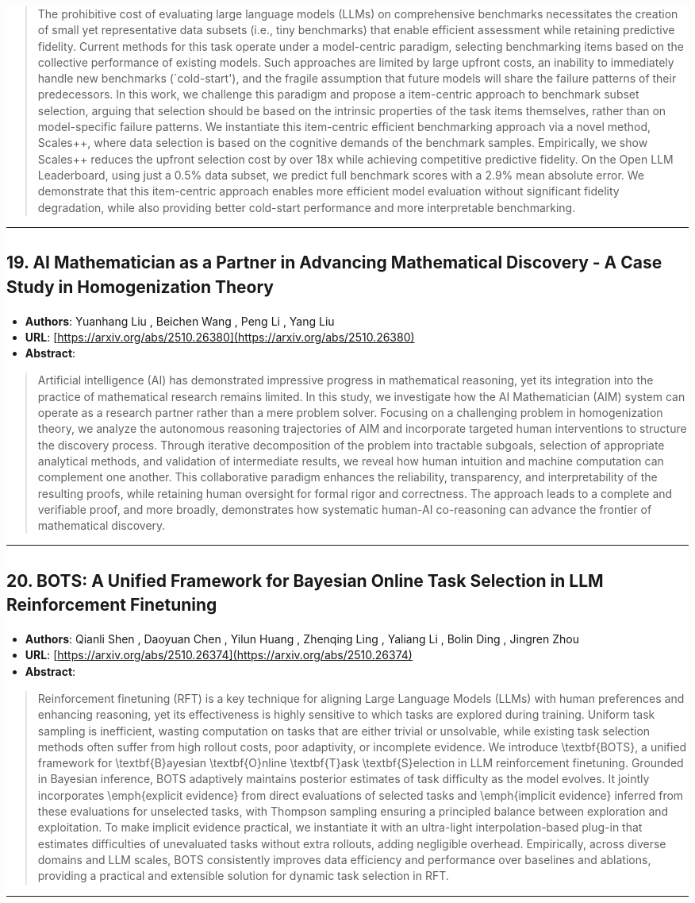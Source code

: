 > The prohibitive cost of evaluating large language models (LLMs) on comprehensive benchmarks necessitates the creation of small yet representative data subsets (i.e., tiny benchmarks) that enable efficient assessment while retaining predictive fidelity. Current methods for this task operate under a model-centric paradigm, selecting benchmarking items based on the collective performance of existing models. Such approaches are limited by large upfront costs, an inability to immediately handle new benchmarks (`cold-start'), and the fragile assumption that future models will share the failure patterns of their predecessors. In this work, we challenge this paradigm and propose a item-centric approach to benchmark subset selection, arguing that selection should be based on the intrinsic properties of the task items themselves, rather than on model-specific failure patterns. We instantiate this item-centric efficient benchmarking approach via a novel method, Scales++, where data selection is based on the cognitive demands of the benchmark samples. Empirically, we show Scales++ reduces the upfront selection cost by over 18x while achieving competitive predictive fidelity. On the Open LLM Leaderboard, using just a 0.5\% data subset, we predict full benchmark scores with a 2.9% mean absolute error. We demonstrate that this item-centric approach enables more efficient model evaluation without significant fidelity degradation, while also providing better cold-start performance and more interpretable benchmarking.

---

## 19. AI Mathematician as a Partner in Advancing Mathematical Discovery - A Case Study in Homogenization Theory
- **Authors**: Yuanhang Liu , Beichen Wang , Peng Li , Yang Liu
- **URL**: [https://arxiv.org/abs/2510.26380](https://arxiv.org/abs/2510.26380)
- **Abstract**:
> Artificial intelligence (AI) has demonstrated impressive progress in mathematical reasoning, yet its integration into the practice of mathematical research remains limited. In this study, we investigate how the AI Mathematician (AIM) system can operate as a research partner rather than a mere problem solver. Focusing on a challenging problem in homogenization theory, we analyze the autonomous reasoning trajectories of AIM and incorporate targeted human interventions to structure the discovery process. Through iterative decomposition of the problem into tractable subgoals, selection of appropriate analytical methods, and validation of intermediate results, we reveal how human intuition and machine computation can complement one another. This collaborative paradigm enhances the reliability, transparency, and interpretability of the resulting proofs, while retaining human oversight for formal rigor and correctness. The approach leads to a complete and verifiable proof, and more broadly, demonstrates how systematic human-AI co-reasoning can advance the frontier of mathematical discovery.

---

## 20. BOTS: A Unified Framework for Bayesian Online Task Selection in LLM Reinforcement Finetuning
- **Authors**: Qianli Shen , Daoyuan Chen , Yilun Huang , Zhenqing Ling , Yaliang Li , Bolin Ding , Jingren Zhou
- **URL**: [https://arxiv.org/abs/2510.26374](https://arxiv.org/abs/2510.26374)
- **Abstract**:
> Reinforcement finetuning (RFT) is a key technique for aligning Large Language Models (LLMs) with human preferences and enhancing reasoning, yet its effectiveness is highly sensitive to which tasks are explored during training. Uniform task sampling is inefficient, wasting computation on tasks that are either trivial or unsolvable, while existing task selection methods often suffer from high rollout costs, poor adaptivity, or incomplete evidence. We introduce \textbf{BOTS}, a unified framework for \textbf{B}ayesian \textbf{O}nline \textbf{T}ask \textbf{S}election in LLM reinforcement finetuning. Grounded in Bayesian inference, BOTS adaptively maintains posterior estimates of task difficulty as the model evolves. It jointly incorporates \emph{explicit evidence} from direct evaluations of selected tasks and \emph{implicit evidence} inferred from these evaluations for unselected tasks, with Thompson sampling ensuring a principled balance between exploration and exploitation. To make implicit evidence practical, we instantiate it with an ultra-light interpolation-based plug-in that estimates difficulties of unevaluated tasks without extra rollouts, adding negligible overhead. Empirically, across diverse domains and LLM scales, BOTS consistently improves data efficiency and performance over baselines and ablations, providing a practical and extensible solution for dynamic task selection in RFT.

---